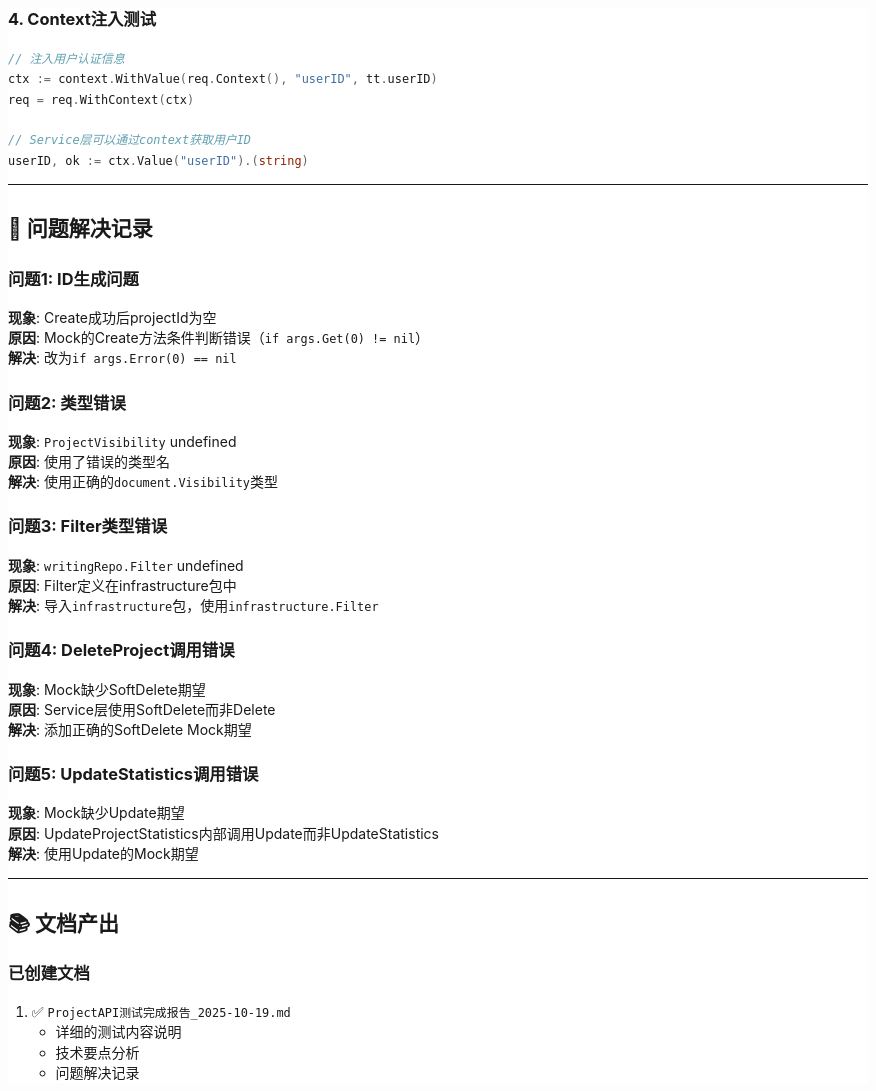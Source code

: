 ### 4. Context注入测试

```go
// 注入用户认证信息
ctx := context.WithValue(req.Context(), "userID", tt.userID)
req = req.WithContext(ctx)

// Service层可以通过context获取用户ID
userID, ok := ctx.Value("userID").(string)
```

---

## 🐛 问题解决记录

### 问题1: ID生成问题
**现象**: Create成功后projectId为空  
**原因**: Mock的Create方法条件判断错误（`if args.Get(0) != nil`）  
**解决**: 改为`if args.Error(0) == nil`

### 问题2: 类型错误
**现象**: `ProjectVisibility` undefined  
**原因**: 使用了错误的类型名  
**解决**: 使用正确的`document.Visibility`类型

### 问题3: Filter类型错误
**现象**: `writingRepo.Filter` undefined  
**原因**: Filter定义在infrastructure包中  
**解决**: 导入`infrastructure`包，使用`infrastructure.Filter`

### 问题4: DeleteProject调用错误
**现象**: Mock缺少SoftDelete期望  
**原因**: Service层使用SoftDelete而非Delete  
**解决**: 添加正确的SoftDelete Mock期望

### 问题5: UpdateStatistics调用错误
**现象**: Mock缺少Update期望  
**原因**: UpdateProjectStatistics内部调用Update而非UpdateStatistics  
**解决**: 使用Update的Mock期望

---

## 📚 文档产出

### 已创建文档
1. ✅ `ProjectAPI测试完成报告_2025-10-19.md`
   - 详细的测试内容说明
   - 技术要点分析
   - 问题解决记录
